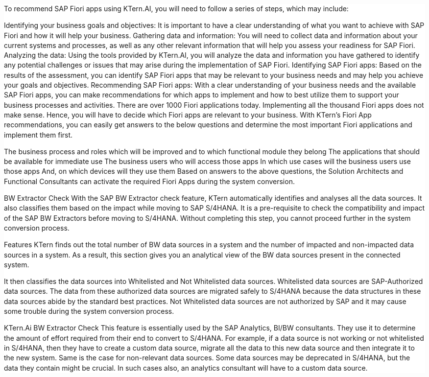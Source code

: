 To recommend SAP Fiori apps using KTern.AI, you will need to follow a series of steps, which may include:

Identifying your business goals and objectives: It is important to have a clear understanding of what you want to achieve with SAP Fiori and how it will help your business.
Gathering data and information: You will need to collect data and information about your current systems and processes, as well as any other relevant information that will help you assess your readiness for SAP Fiori.
Analyzing the data: Using the tools provided by KTern.AI, you will analyze the data and information you have gathered to identify any potential challenges or issues that may arise during the implementation of SAP Fiori.
Identifying SAP Fiori apps: Based on the results of the assessment, you can identify SAP Fiori apps that may be relevant to your business needs and may help you achieve your goals and objectives.
Recommending SAP Fiori apps: With a clear understanding of your business needs and the available SAP Fiori apps, you can make recommendations for which apps to implement and how to best utilize them to support your business processes and activities.
There are over 1000 Fiori applications today. Implementing all the thousand Fiori apps does not make sense. Hence, you will have to decide which Fiori apps are relevant to your business. With KTern’s Fiori App recommendations, you can easily get answers to the below questions and determine the most important Fiori applications and implement them first.

The business process and roles which will be improved and to which functional module they belong
The applications that should be available for immediate use
The business users who will access those apps
In which use cases will the business users use those apps
And, on which devices will they use them
Based on answers to the above questions, the Solution Architects and Functional Consultants can activate the required Fiori Apps during the system conversion.

BW Extractor Check
With the SAP BW Extractor check feature, KTern automatically identifies and analyses all the data sources. It also classifies them based on the impact while moving to SAP S/4HANA. It is a pre-requisite to check the compatibility and impact of the SAP BW Extractors before moving to S/4HANA. Without completing this step, you cannot proceed further in the system conversion process.

Features
KTern finds out the total number of BW data sources in a system and the number of impacted and non-impacted data sources in a system. As a result, this section gives you an analytical view of the BW data sources present in the connected system.

It then classifies the data sources into Whitelisted and Not Whitelisted data sources. Whitelisted data sources are SAP-Authorized data sources. The data from these authorized data sources are migrated safely to S/4HANA because the data structures in these data sources abide by the standard best practices. Not Whitelisted data sources are not authorized by SAP and it may cause some trouble during the system conversion process.


KTern.Ai BW Extractor Check 
This feature is essentially used by the SAP Analytics, BI/BW consultants. They use it to determine the amount of effort required from their end to convert to S/4HANA. For example, if a data source is not working or not whitelisted in S/4HANA, then they have to create a custom data source, migrate all the data to this new data source and then integrate it to the new system. Same is the case for non-relevant data sources. Some data sources may be deprecated in S/4HANA, but the data they contain might be crucial. In such cases also, an analytics consultant will have to a custom data source.
